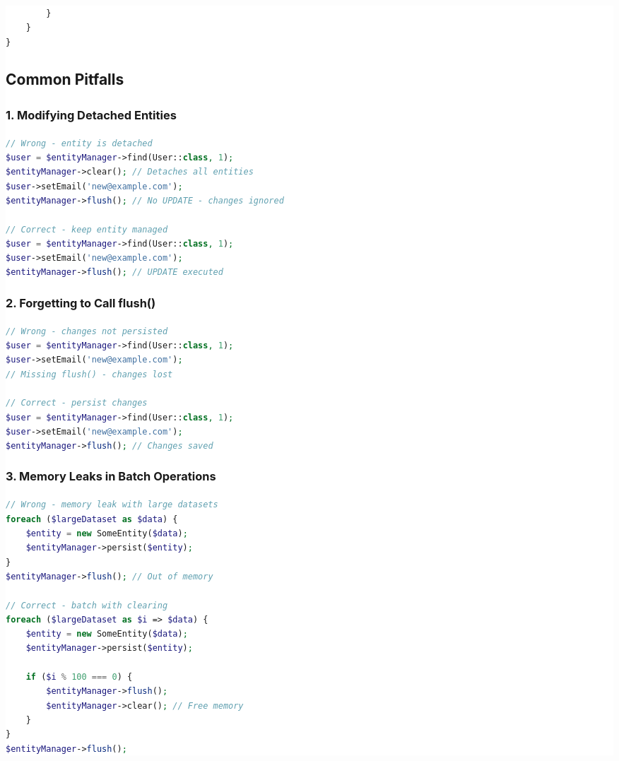 ```php
        }
    }
}
```

## Common Pitfalls

### 1. Modifying Detached Entities

```php
// Wrong - entity is detached
$user = $entityManager->find(User::class, 1);
$entityManager->clear(); // Detaches all entities
$user->setEmail('new@example.com');
$entityManager->flush(); // No UPDATE - changes ignored

// Correct - keep entity managed
$user = $entityManager->find(User::class, 1);
$user->setEmail('new@example.com');
$entityManager->flush(); // UPDATE executed
```

### 2. Forgetting to Call flush()

```php
// Wrong - changes not persisted
$user = $entityManager->find(User::class, 1);
$user->setEmail('new@example.com');
// Missing flush() - changes lost

// Correct - persist changes
$user = $entityManager->find(User::class, 1);
$user->setEmail('new@example.com');
$entityManager->flush(); // Changes saved
```

### 3. Memory Leaks in Batch Operations

```php
// Wrong - memory leak with large datasets
foreach ($largeDataset as $data) {
    $entity = new SomeEntity($data);
    $entityManager->persist($entity);
}
$entityManager->flush(); // Out of memory

// Correct - batch with clearing
foreach ($largeDataset as $i => $data) {
    $entity = new SomeEntity($data);
    $entityManager->persist($entity);
    
    if ($i % 100 === 0) {
        $entityManager->flush();
        $entityManager->clear(); // Free memory
    }
}
$entityManager->flush();
```
